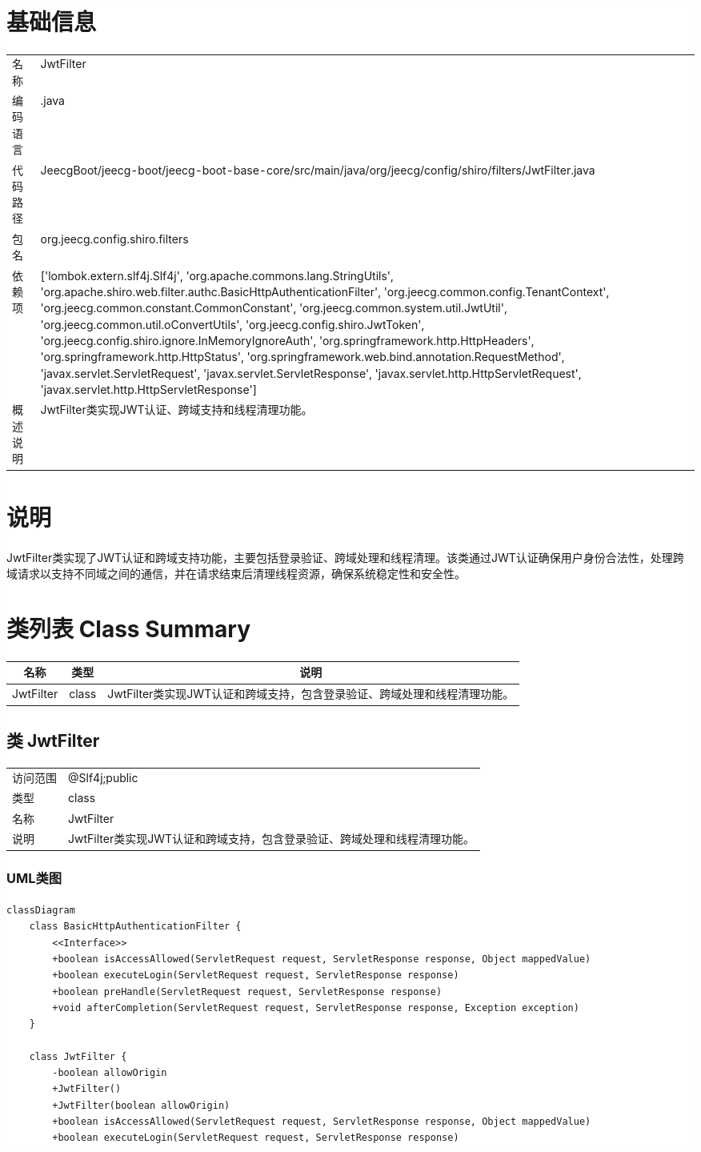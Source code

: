 # 基础信息

|      |      |
|------|------|
| 名称 | JwtFilter |
| 编码语言 | .java |
| 代码路径 | JeecgBoot/jeecg-boot/jeecg-boot-base-core/src/main/java/org/jeecg/config/shiro/filters/JwtFilter.java |
| 包名 | org.jeecg.config.shiro.filters |
| 依赖项 | ['lombok.extern.slf4j.Slf4j', 'org.apache.commons.lang.StringUtils', 'org.apache.shiro.web.filter.authc.BasicHttpAuthenticationFilter', 'org.jeecg.common.config.TenantContext', 'org.jeecg.common.constant.CommonConstant', 'org.jeecg.common.system.util.JwtUtil', 'org.jeecg.common.util.oConvertUtils', 'org.jeecg.config.shiro.JwtToken', 'org.jeecg.config.shiro.ignore.InMemoryIgnoreAuth', 'org.springframework.http.HttpHeaders', 'org.springframework.http.HttpStatus', 'org.springframework.web.bind.annotation.RequestMethod', 'javax.servlet.ServletRequest', 'javax.servlet.ServletResponse', 'javax.servlet.http.HttpServletRequest', 'javax.servlet.http.HttpServletResponse'] |
| 概述说明 | JwtFilter类实现JWT认证、跨域支持和线程清理功能。 |

# 说明

JwtFilter类实现了JWT认证和跨域支持功能，主要包括登录验证、跨域处理和线程清理。该类通过JWT认证确保用户身份合法性，处理跨域请求以支持不同域之间的通信，并在请求结束后清理线程资源，确保系统稳定性和安全性。

# 类列表 Class Summary

| 名称   | 类型  | 说明 |
|-------|------|-------------|
| JwtFilter | class | JwtFilter类实现JWT认证和跨域支持，包含登录验证、跨域处理和线程清理功能。 |



## 类 JwtFilter

|      |      |
|------|------|
| 访问范围 | @Slf4j;public |
| 类型 | class |
| 名称 | JwtFilter |
| 说明 | JwtFilter类实现JWT认证和跨域支持，包含登录验证、跨域处理和线程清理功能。 |


### UML类图

```mermaid
classDiagram
    class BasicHttpAuthenticationFilter {
        <<Interface>>
        +boolean isAccessAllowed(ServletRequest request, ServletResponse response, Object mappedValue)
        +boolean executeLogin(ServletRequest request, ServletResponse response)
        +boolean preHandle(ServletRequest request, ServletResponse response)
        +void afterCompletion(ServletRequest request, ServletResponse response, Exception exception)
    }

    class JwtFilter {
        -boolean allowOrigin
        +JwtFilter()
        +JwtFilter(boolean allowOrigin)
        +boolean isAccessAllowed(ServletRequest request, ServletResponse response, Object mappedValue)
        +boolean executeLogin(ServletRequest request, ServletResponse response)
```